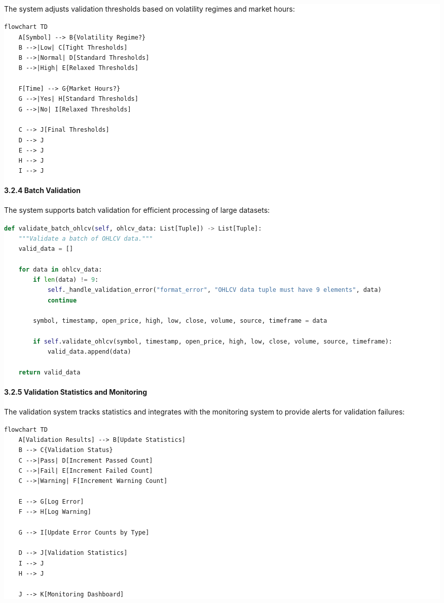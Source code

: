 The system adjusts validation thresholds based on volatility regimes and market hours:

```mermaid
flowchart TD
    A[Symbol] --> B{Volatility Regime?}
    B -->|Low| C[Tight Thresholds]
    B -->|Normal| D[Standard Thresholds]
    B -->|High| E[Relaxed Thresholds]
    
    F[Time] --> G{Market Hours?}
    G -->|Yes| H[Standard Thresholds]
    G -->|No| I[Relaxed Thresholds]
    
    C --> J[Final Thresholds]
    D --> J
    E --> J
    H --> J
    I --> J
```

#### 3.2.4 Batch Validation

The system supports batch validation for efficient processing of large datasets:

```python
def validate_batch_ohlcv(self, ohlcv_data: List[Tuple]) -> List[Tuple]:
    """Validate a batch of OHLCV data."""
    valid_data = []
    
    for data in ohlcv_data:
        if len(data) != 9:
            self._handle_validation_error("format_error", "OHLCV data tuple must have 9 elements", data)
            continue
            
        symbol, timestamp, open_price, high, low, close, volume, source, timeframe = data
        
        if self.validate_ohlcv(symbol, timestamp, open_price, high, low, close, volume, source, timeframe):
            valid_data.append(data)
    
    return valid_data
```

#### 3.2.5 Validation Statistics and Monitoring

The validation system tracks statistics and integrates with the monitoring system to provide alerts for validation failures:

```mermaid
flowchart TD
    A[Validation Results] --> B[Update Statistics]
    B --> C{Validation Status}
    C -->|Pass| D[Increment Passed Count]
    C -->|Fail| E[Increment Failed Count]
    C -->|Warning| F[Increment Warning Count]
    
    E --> G[Log Error]
    F --> H[Log Warning]
    
    G --> I[Update Error Counts by Type]
    
    D --> J[Validation Statistics]
    I --> J
    H --> J
    
    J --> K[Monitoring Dashboard]
```